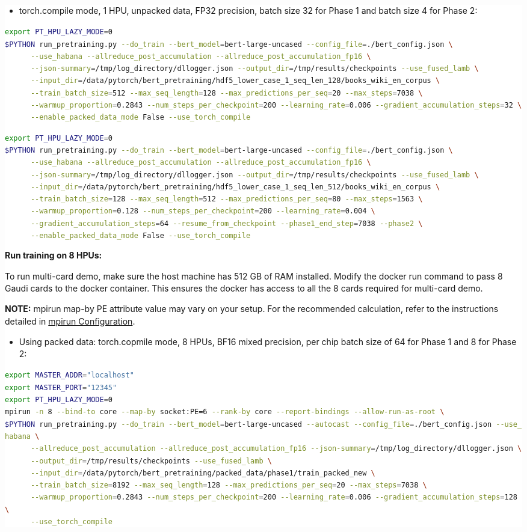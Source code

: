 - torch.compile mode, 1 HPU, unpacked data, FP32 precision, batch size 32 for Phase 1 and batch size 4 for Phase 2:

```bash
export PT_HPU_LAZY_MODE=0
$PYTHON run_pretraining.py --do_train --bert_model=bert-large-uncased --config_file=./bert_config.json \
      --use_habana --allreduce_post_accumulation --allreduce_post_accumulation_fp16 \
      --json-summary=/tmp/log_directory/dllogger.json --output_dir=/tmp/results/checkpoints --use_fused_lamb \
      --input_dir=/data/pytorch/bert_pretraining/hdf5_lower_case_1_seq_len_128/books_wiki_en_corpus \
      --train_batch_size=512 --max_seq_length=128 --max_predictions_per_seq=20 --max_steps=7038 \
      --warmup_proportion=0.2843 --num_steps_per_checkpoint=200 --learning_rate=0.006 --gradient_accumulation_steps=32 \
      --enable_packed_data_mode False --use_torch_compile
```

```bash
export PT_HPU_LAZY_MODE=0
$PYTHON run_pretraining.py --do_train --bert_model=bert-large-uncased --config_file=./bert_config.json \
      --use_habana --allreduce_post_accumulation --allreduce_post_accumulation_fp16 \
      --json-summary=/tmp/log_directory/dllogger.json --output_dir=/tmp/results/checkpoints --use_fused_lamb \
      --input_dir=/data/pytorch/bert_pretraining/hdf5_lower_case_1_seq_len_512/books_wiki_en_corpus \
      --train_batch_size=128 --max_seq_length=512 --max_predictions_per_seq=80 --max_steps=1563 \
      --warmup_proportion=0.128 --num_steps_per_checkpoint=200 --learning_rate=0.004 \
      --gradient_accumulation_steps=64 --resume_from_checkpoint --phase1_end_step=7038 --phase2 \
      --enable_packed_data_mode False --use_torch_compile
```

**Run training on 8 HPUs:**

To run multi-card demo, make sure the host machine has 512 GB of RAM installed. Modify the docker run command to pass 8 Gaudi cards to the docker container. This ensures the docker has access to all the 8 cards required for multi-card demo.

**NOTE:** mpirun map-by PE attribute value may vary on your setup. For the recommended calculation, refer to the instructions detailed in [mpirun Configuration](https://docs.habana.ai/en/latest/PyTorch/PyTorch_Scaling_Guide/DDP_Based_Scaling.html#mpirun-configuration).

- Using packed data: torch.copmile mode, 8 HPUs, BF16 mixed precision, per chip batch size of 64 for Phase 1 and 8 for Phase 2:

```bash
export MASTER_ADDR="localhost"
export MASTER_PORT="12345"
export PT_HPU_LAZY_MODE=0
mpirun -n 8 --bind-to core --map-by socket:PE=6 --rank-by core --report-bindings --allow-run-as-root \
$PYTHON run_pretraining.py --do_train --bert_model=bert-large-uncased --autocast --config_file=./bert_config.json --use_habana \
      --allreduce_post_accumulation --allreduce_post_accumulation_fp16 --json-summary=/tmp/log_directory/dllogger.json \
      --output_dir=/tmp/results/checkpoints --use_fused_lamb \
      --input_dir=/data/pytorch/bert_pretraining/packed_data/phase1/train_packed_new \
      --train_batch_size=8192 --max_seq_length=128 --max_predictions_per_seq=20 --max_steps=7038 \
      --warmup_proportion=0.2843 --num_steps_per_checkpoint=200 --learning_rate=0.006 --gradient_accumulation_steps=128 \
      --use_torch_compile
```
